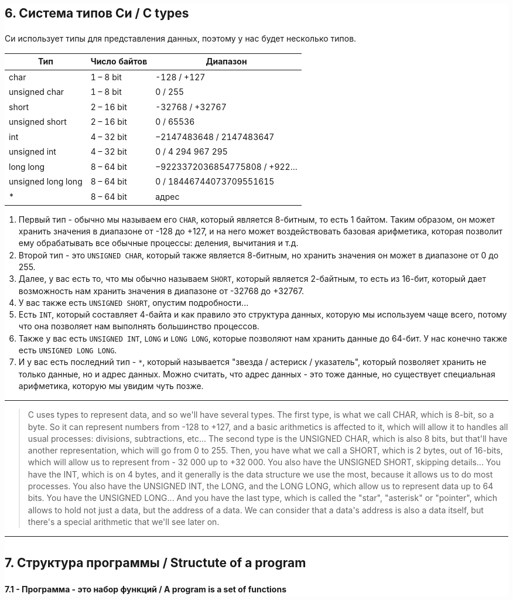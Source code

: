## 6. Система типов Си / C types ##
Си использует типы для представления данных, поэтому у нас будет несколько типов.

Тип                | Число байтов | Диапазон
-------------------|--------------|---------
char               | 1 – 8 bit    | -128 / +127
unsigned char      | 1 – 8 bit	  | 0 / 255
short	           | 2 – 16 bit	  | -32768 / +32767
unsigned short     | 2 – 16 bit   |	0 / 65536
int	               | 4 – 32 bit   | −2147483648 / 2147483647
unsigned int       | 4 – 32 bit	  | 0 / 4 294 967 295
long long          | 8 – 64 bit   |	−9223372036854775808 / +922…
unsigned long long | 8 – 64 bit	  | 0 / 18446744073709551615
\*	               | 8 – 64 bit   |	адрес

1. Первый тип - обычно мы называем его `CHAR`, который является 8-битным, то есть 1 байтом. Таким образом, он может хранить значения в диапазоне от -128 до +127, и на него может воздействовать базовая арифметика, которая позволит ему обрабатывать все обычные процессы: деления, вычитания и т.д.
2. Второй тип - это `UNSIGNED CHAR`, который также является 8-битным, но хранить значения он может в диапазоне от 0 до 255.
3. Далее, у вас есть то, что мы обычно называем `SHORT`, который является 2-байтным, то есть из 16-бит, который дает возможность нам хранить значения в диапазоне от -32768 до +32767.
4. У вас также есть `UNSIGNED SHORT`, опустим подробности...
5. Есть `INT`, который составляет 4-байта и как правило это структура данных, которую мы используем чаще всего, потому что она позволяет нам выполнять большинство процессов.
6. Также у вас есть `UNSIGNED INT`, `LONG` и `LONG LONG`, которые позволяют нам хранить данные до 64-бит. У нас конечно также есть `UNSIGNED LONG LONG`.
7. И у вас есть последний тип - `*`, который называется "звезда / астериск / указатель", который позволяет хранить не только данные, но и адрес данных. Можно считать, что адрес данных - это тоже данные, но существует специальная арифметика, которую мы увидим чуть позже.

---

> C uses types to represent data, and so we'll have several types. The first type, is what we call CHAR, which is 8-bit, so a byte. So it can represent numbers from -128 to +127, and a basic arithmetics is affected to it, which will allow it to handles all usual processes: divisions, subtractions, etc... The second type is the UNSIGNED CHAR, which is also 8 bits, but that'll have another representation, which will go from 0 to 255. Then, you have what we call a SHORT, which is 2 bytes, out of 16-bits, which will allow us to represent from - 32 000 up to +32 000. You also have the UNSIGNED SHORT, skipping details... You have the INT, which is on 4 bytes, and it generally is the data structure we use the most, because it allows us to do most processes. You also have the UNSIGNED INT, the LONG, and the LONG LONG, which allow us to represent data up to 64 bits. You have the UNSIGNED LONG... And you have the last type, which is called the "star", "asterisk" or "pointer", which allows to hold not just a data, but the address of a data. We can consider that a data's address is also a data itself, but there's a special arithmetic that we'll see later on.

---

## 7. Структура программы / Structute of a program ##

#### 7.1 - Программа - это набор функций / A program is a set of functions ####
